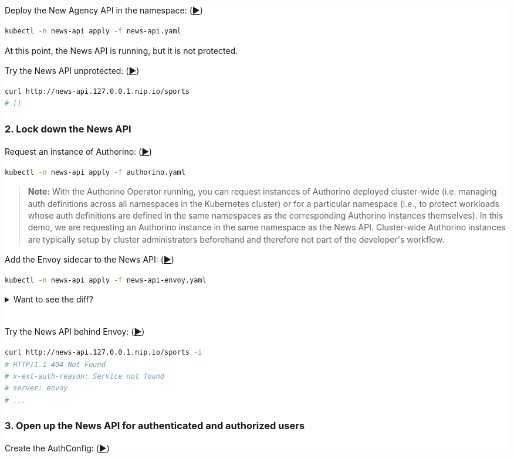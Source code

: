 Deploy the New Agency API in the namespace: ([▶︎](didact://?commandId=vscode.didact.sendNamedTerminalAString&text=demo$$kubectl%20-n%20news-api%20apply%20-f%20news-api.yaml))

```sh
kubectl -n news-api apply -f news-api.yaml
```

At this point, the News API is running, but it is not protected.

Try the News API unprotected: ([▶︎](didact://?commandId=vscode.didact.sendNamedTerminalAString&text=demo$$curl%20http://news-api.127.0.0.1.nip.io/sports))

```sh
curl http://news-api.127.0.0.1.nip.io/sports
# []
```

### 2. Lock down the News API

Request an instance of Authorino: ([▶︎](didact://?commandId=vscode.didact.sendNamedTerminalAString&text=demo$$kubectl%20-n%20news-api%20apply%20-f%20authorino.yaml))

```sh
kubectl -n news-api apply -f authorino.yaml
```

> **Note:** With the Authorino Operator running, you can request instances of Authorino deployed cluster-wide (i.e. managing auth definitions across all namespaces in the Kubernetes cluster) or for a particular namespace (i.e., to protect workloads whose auth definitions are defined in the same namespaces as the corresponding Authorino instances themselves). In this demo, we are requesting an Authorino instance in the same namespace as the News API. Cluster-wide Authorino instances are typically setup by cluster administrators beforehand and therefore not part of the developer's workflow.

Add the Envoy sidecar to the News API: ([▶︎](didact://?commandId=vscode.didact.sendNamedTerminalAString&text=demo$$kubectl%20-n%20news-api%20apply%20-f%20news-api-envoy.yaml))

```sh
kubectl -n news-api apply -f news-api-envoy.yaml
```

<details><summary>Want to see the diff?</summary></details>

<br/>

Try the News API behind Envoy: ([▶︎](didact://?commandId=vscode.didact.sendNamedTerminalAString&text=demo$$curl%20http://news-api.127.0.0.1.nip.io/sports%20-i))

```sh
curl http://news-api.127.0.0.1.nip.io/sports -i
# HTTP/1.1 404 Not Found
# x-ext-auth-reason: Service not found
# server: envoy
# ...
```

### 3. Open up the News API for authenticated and authorized users

Create the AuthConfig: ([▶︎](didact://?commandId=vscode.didact.sendNamedTerminalAString&text=demo$$kubectl%20-n%20news-api%20apply%20-f%20authconfig-1.yaml))

